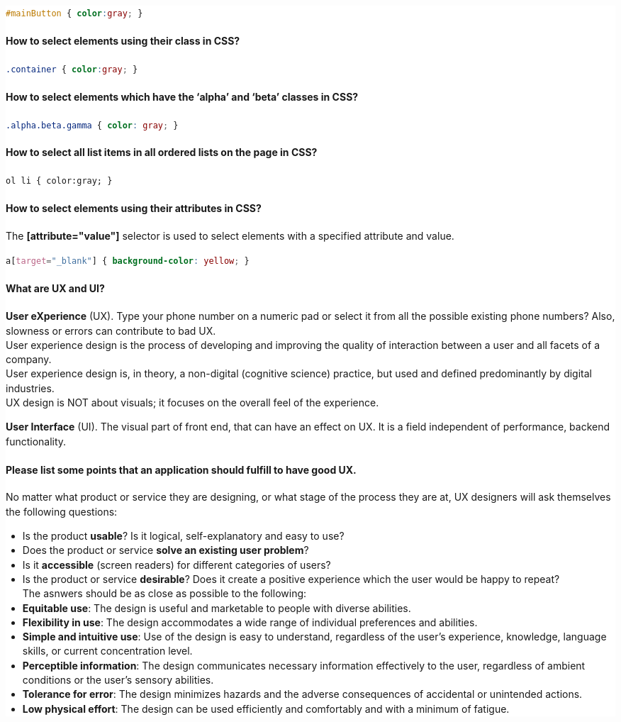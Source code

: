 ```CSS
#mainButton { color:gray; }
```

#### How to select elements using their class in CSS?

```CSS
.container { color:gray; }
```

#### How to select elements which have the ‘alpha’ and ‘beta’ classes in CSS?

```CSS
.alpha.beta.gamma { color: gray; }
```

#### How to select all list items in all ordered lists on the page in CSS?

```
ol li { color:gray; }
```

#### How to select elements using their attributes in CSS?

The **[attribute="value"]** selector is used to select elements with a specified attribute and value.

```CSS
a[target="_blank"] { background-color: yellow; }
```

#### What are UX and UI?

**User eXperience** (UX). Type your phone number on a numeric pad or select it from all the possible existing phone numbers? Also, slowness or errors can contribute to bad UX.   
User experience design is the process of developing and improving the quality of interaction between a user and all facets of a company.  
User experience design is, in theory, a non-digital (cognitive science) practice, but used and defined predominantly by digital industries.  
UX design is NOT about visuals; it focuses on the overall feel of the experience.  

**User Interface** (UI). The visual part of front end, that can have an effect on UX. It is a field independent of performance, backend functionality.

#### Please list some points that an application should fulfill to have good UX.

No matter what product or service they are designing, or what stage of the process they are at, UX designers will ask themselves the following questions:  
* Is the product **usable**? Is it logical, self-explanatory and easy to use?  
* Does the product or service **solve an existing user problem**?  
* Is it **accessible** (screen readers) for different categories of users?  
* Is the product or service **desirable**? Does it create a positive experience which the user would be happy to repeat?  
The asnwers should be as close as possible to the following:
* **Equitable use**: The design is useful and marketable to people with diverse abilities.
* **Flexibility in use**: The design accommodates a wide range of individual preferences and abilities.
* **Simple and intuitive use**: Use of the design is easy to understand, regardless of the user’s experience, knowledge, language skills, or current concentration level.
* **Perceptible information**: The design communicates necessary information effectively to the user, regardless of ambient conditions or the user’s sensory abilities.
* **Tolerance for error**: The design minimizes hazards and the adverse consequences of accidental or unintended actions.
* **Low physical effort**: The design can be used efficiently and comfortably and with a minimum of fatigue.